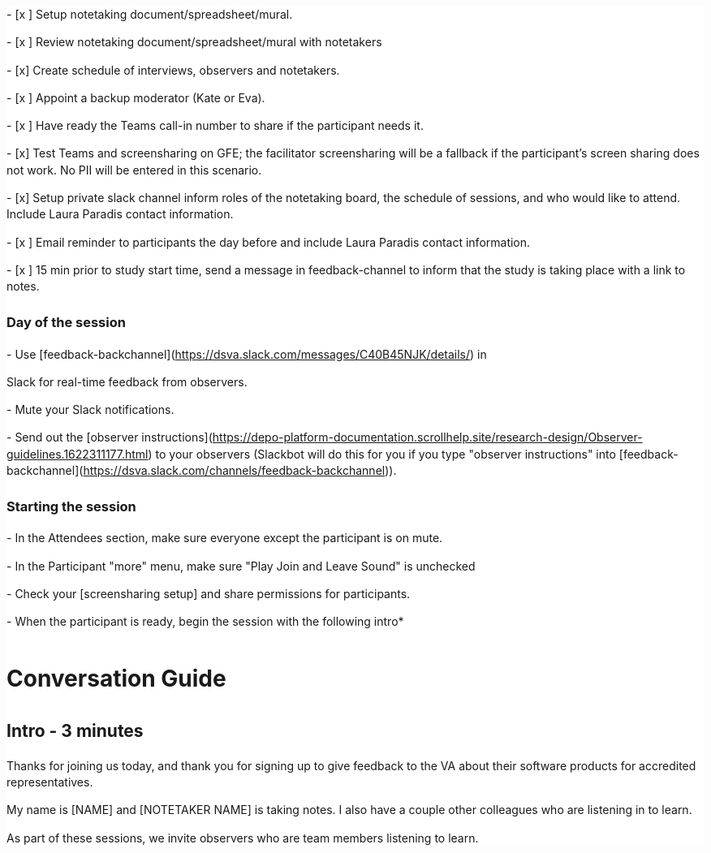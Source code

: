 \- \[x \] Setup notetaking document/spreadsheet/mural.

\- \[x \] Review notetaking document/spreadsheet/mural with notetakers

\- \[x\] Create schedule of interviews, observers and notetakers.

\- \[x \] Appoint a backup moderator (Kate or Eva).

\- \[x \] Have ready the Teams call-in number to share if the participant needs it.

\- \[x\] Test Teams and screensharing on GFE; the facilitator screensharing will be a fallback if the participant’s screen sharing does not work. No PII will be entered in this scenario.

\- \[x\] Setup private slack channel inform roles of the notetaking board, the schedule of sessions, and who would like to attend. Include Laura Paradis contact information.

\- \[x \] Email reminder to participants the day before and include Laura Paradis contact information.

\- \[x \] 15 min prior to study start time, send a message in feedback-channel to inform that the study is taking place with a link to notes.

### Day of the session

\- Use \[feedback-backchannel\](<https://dsva.slack.com/messages/C40B45NJK/details/>) in

Slack for real-time feedback from observers.

\- Mute your Slack notifications.

\- Send out the \[observer instructions\](<https://depo-platform-documentation.scrollhelp.site/research-design/Observer-guidelines.1622311177.html>) to your observers (Slackbot will do this for you if you type "observer instructions" into \[feedback-backchannel\](<https://dsva.slack.com/channels/feedback-backchannel>)).

### Starting the session

\- In the Attendees section, make sure everyone except the participant is on mute.

\- In the Participant "more" menu, make sure "Play Join and Leave Sound" is unchecked

\- Check your \[screensharing setup\] and share permissions for participants.

\- When the participant is ready, begin the session with the following intro\*

#

# Conversation Guide

## Intro - 3 minutes

Thanks for joining us today, and thank you for signing up to give feedback to the VA about their software products for accredited representatives.

My name is \[NAME\] and \[NOTETAKER NAME\] is taking notes. I also have a couple other colleagues who are listening in to learn.

As part of these sessions, we invite observers who are team members listening to learn.
